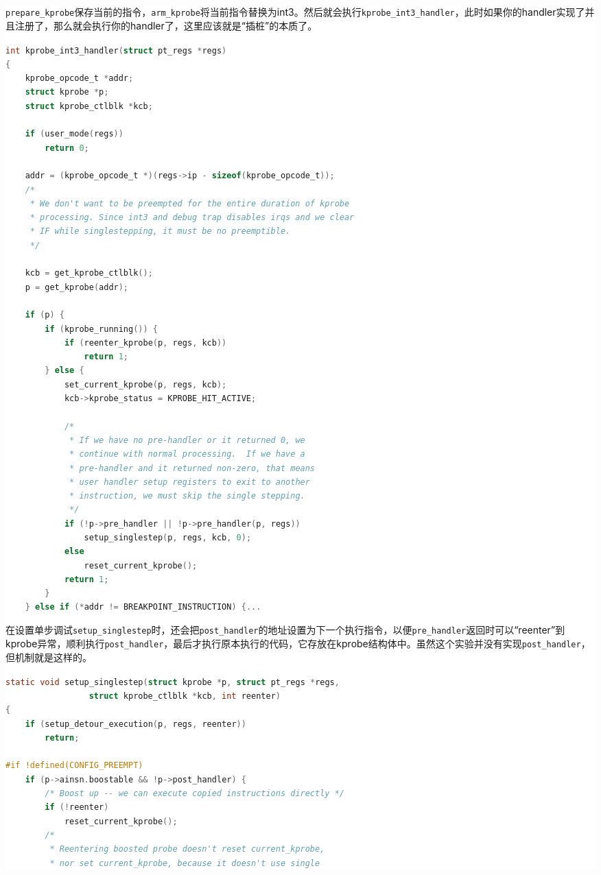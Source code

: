 `prepare_kprobe`保存当前的指令，`arm_kprobe`将当前指令替换为int3。然后就会执行`kprobe_int3_handler`，此时如果你的handler实现了并且注册了，那么就会执行你的handler了，这里应该就是“插桩”的本质了。

```c
int kprobe_int3_handler(struct pt_regs *regs)
{
	kprobe_opcode_t *addr;
	struct kprobe *p;
	struct kprobe_ctlblk *kcb;

	if (user_mode(regs))
		return 0;

	addr = (kprobe_opcode_t *)(regs->ip - sizeof(kprobe_opcode_t));
	/*
	 * We don't want to be preempted for the entire duration of kprobe
	 * processing. Since int3 and debug trap disables irqs and we clear
	 * IF while singlestepping, it must be no preemptible.
	 */

	kcb = get_kprobe_ctlblk();
	p = get_kprobe(addr);

	if (p) {
		if (kprobe_running()) {
			if (reenter_kprobe(p, regs, kcb))
				return 1;
		} else {
			set_current_kprobe(p, regs, kcb);
			kcb->kprobe_status = KPROBE_HIT_ACTIVE;

			/*
			 * If we have no pre-handler or it returned 0, we
			 * continue with normal processing.  If we have a
			 * pre-handler and it returned non-zero, that means
			 * user handler setup registers to exit to another
			 * instruction, we must skip the single stepping.
			 */
			if (!p->pre_handler || !p->pre_handler(p, regs))
				setup_singlestep(p, regs, kcb, 0);
			else
				reset_current_kprobe();
			return 1;
		}
	} else if (*addr != BREAKPOINT_INSTRUCTION) {...
```

在设置单步调试`setup_singlestep`时，还会把`post_handler`的地址设置为下一个执行指令，以便`pre_handler`返回时可以“reenter”到kprobe异常，顺利执行`post_handler`，最后才执行原本执行的代码，它存放在kprobe结构体中。虽然这个实验并没有实现`post_handler`，但机制就是这样的。

```c
static void setup_singlestep(struct kprobe *p, struct pt_regs *regs,
			     struct kprobe_ctlblk *kcb, int reenter)
{
	if (setup_detour_execution(p, regs, reenter))
		return;

#if !defined(CONFIG_PREEMPT)
	if (p->ainsn.boostable && !p->post_handler) {
		/* Boost up -- we can execute copied instructions directly */
		if (!reenter)
			reset_current_kprobe();
		/*
		 * Reentering boosted probe doesn't reset current_kprobe,
		 * nor set current_kprobe, because it doesn't use single
```